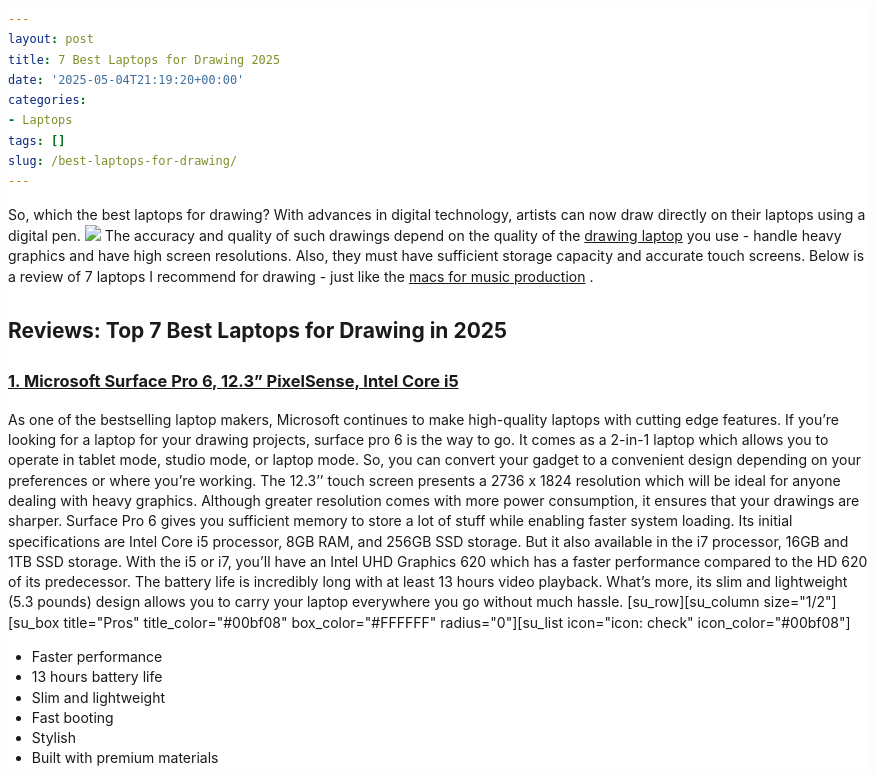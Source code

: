 ```yaml
---
layout: post
title: 7 Best Laptops for Drawing 2025
date: '2025-05-04T21:19:20+00:00'
categories:
- Laptops
tags: []
slug: /best-laptops-for-drawing/
---
```


So, which the best laptops for drawing? With advances in digital technology, artists can now draw directly on their laptops using a digital pen.
![](/assets/img/img/)
The accuracy and quality of such drawings depend on the quality of the
[drawing laptop](https://www.snhu.edu/admission/campus-admission/accepted-students/laptop-program)
you use -
handle heavy graphics and have high screen resolutions.
Also, they must have sufficient storage capacity and accurate touch screens. Below is a review of 7 laptops I recommend for drawing - just like the
[macs for music production](https://pestpolicy.com/best-mac-for-music-production/)
.
## Reviews: Top 7 Best Laptops for Drawing in 2025
### [**1. Microsoft Surface Pro 6, 12.3” PixelSense, Intel Core i5**](https://www.amazon.com/dp/B07HZPCWD8/?tag=p-policy-20)
As one of the bestselling laptop makers, Microsoft continues to make high-quality laptops with cutting edge features. If you’re looking for a laptop for your drawing projects, surface pro 6 is the way to go.
[](https://www.amazon.com/dp/B07HZPCWD8/?tag=p-policy-20)
[](https://www.amazon.com/dp/B00DORUVLO/?tag=p-policy-20)
[](https://www.amazon.com/dp/B005GECIAU/?tag=p-policy-20)
[](https://www.amazon.com/dp/B07CS49ZK5/?tag=p-policy-20)
[](https://www.amazon.com/dp/B01KWPTLQG/ref=as_li_ss_il?&linkCode=li3&tag=p-policy-20&linkId=1d5bedff8c59deadcb5756de1c4165d6)
[](https://www.amazon.com/dp/B01KWPTLQG/ref=as_li_ss_il?&linkCode=li2&tag=p-policy-20&linkId=2742498f1d11ed7b298176c4737e30ac)
[](https://www.amazon.com/dp/B00E1N09JO/?tag=p-policy-20)
It comes as a 2-in-1 laptop which allows you to operate in tablet mode, studio mode, or laptop mode. So, you can convert your gadget to a convenient design depending on your preferences or where you’re working.
The 12.3’’ touch screen presents a 2736 x 1824 resolution which will be ideal for anyone dealing with heavy graphics. Although greater resolution comes with more power consumption, it ensures that your drawings are sharper.
Surface Pro 6 gives you sufficient memory to store a lot of stuff while enabling faster system loading. Its initial specifications are Intel Core i5 processor, 8GB RAM, and 256GB SSD storage. But it also available in the i7 processor, 16GB and 1TB SSD storage.
With the i5 or i7, you’ll have an Intel UHD Graphics 620 which has a faster performance compared to the HD 620 of its predecessor.
The battery life is incredibly long with at least 13 hours video playback. What’s more, its slim and lightweight (5.3 pounds) design allows you to carry your laptop everywhere you go without much hassle.
[su_row][su_column size="1/2"][su_box title="Pros" title_color="#00bf08" box_color="#FFFFFF" radius="0"][su_list icon="icon: check" icon_color="#00bf08"]
- Faster performance
- 13 hours battery life
- Slim and lightweight
- Fast booting
- Stylish
- Built with premium materials